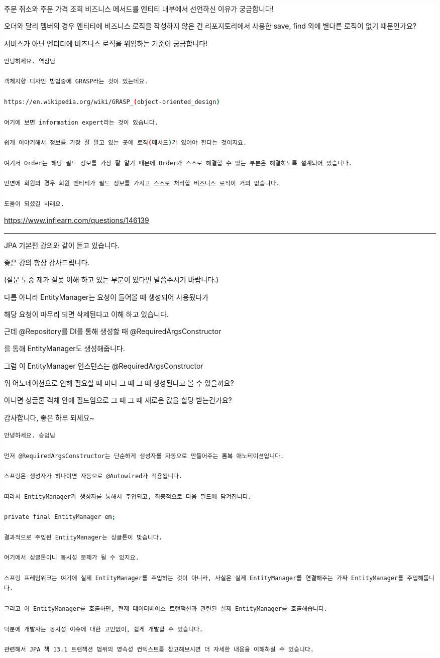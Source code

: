 주문 취소와 주문 가격 조회 비즈니스 메서드를 엔티티 내부에서 선언하신 이유가 궁금합니다!

오더와 달리 멤버의 경우 엔티티에 비즈니스 로직을 작성하지 않은 건 리포지토리에서 사용한 save, find 외에 별다른 로직이 없기 때문인가요?

서비스가 아닌 엔티티에 비즈니스 로직을 위임하는 기준이 궁금합니다!

```bash
안녕하세요. 역삼님

객체지향 디자인 방법중에 GRASP라는 것이 있는데요.

https://en.wikipedia.org/wiki/GRASP_(object-oriented_design)

여기에 보면 information expert라는 것이 있습니다.

쉽게 이야기해서 정보를 가장 잘 알고 있는 곳에 로직(메서드)가 있어야 한다는 것이지요.

여기서 Order는 해당 필드 정보를 가장 잘 알기 때문에 Order가 스스로 해결할 수 있는 부분은 해결하도록 설계되어 있습니다.

반면에 회원의 경우 회원 엔티티가 필드 정보를 가지고 스스로 처리할 비즈니스 로직이 거의 없습니다.

도움이 되셨길 바래요.
```

https://www.inflearn.com/questions/146139

---

JPA 기본편 강의와 같이 듣고 있습니다.

좋은 강의 항상 감사드립니다.

(질문 도중 제가 잘못 이해 하고 있는 부분이 있다면 말씀주시기 바랍니다.)

다름 아니라 EntityManager는 요청이 들어올 때 생성되어 사용됬다가

해당 요청이 마무리 되면 삭제된다고 이해 하고 있습니다.

근데 @Repository를 DI를 통해 생성할 때 @RequiredArgsConstructor

를 통해 EntityManager도 생성해줍니다.

그럼 이 EntityManager 인스턴스는 @RequiredArgsConstructor

위 어노테이션으로 인해 필요할 때 마다 그 때 그 때 생성된다고 볼 수 있을까요? 

아니면 싱글톤 객체 안에 필드임으로 그 때 그 때 새로운 값을 할당 받는건가요?

감사합니다, 좋은 하루 되세요~

```bash
안녕하세요. 승범님

먼저 @RequiredArgsConstructor는 단순하게 생성자를 자동으로 만들어주는 롬복 애노테이션입니다.

스프링은 생성자가 하나이면 자동으로 @Autowired가 적용됩니다.

따라서 EntityManager가 생성자를 통해서 주입되고, 최종적으로 다음 필드에 담겨집니다.

private final EntityManager em;

결과적으로 주입된 EntityManager는 싱글톤이 맞습니다.

여기에서 싱글톤이니 동시성 문제가 될 수 있지요.

스프링 프레임워크는 여기에 실제 EntityManager를 주입하는 것이 아니라, 사실은 실제 EntityManager를 연결해주는 가짜 EntityManager를 주입해둡니다.

그리고 이 EntityManager를 호출하면, 현재 데이터베이스 트랜잭션과 관련된 실제 EntityManager를 호출해줍니다.

덕분에 개발자는 동시성 이슈에 대한 고민없이, 쉽게 개발할 수 있습니다.

관련해서 JPA 책 13.1 트랜잭션 범위의 영속성 컨텍스트를 참고해보시면 더 자세한 내용을 이해하실 수 있습니다.
```